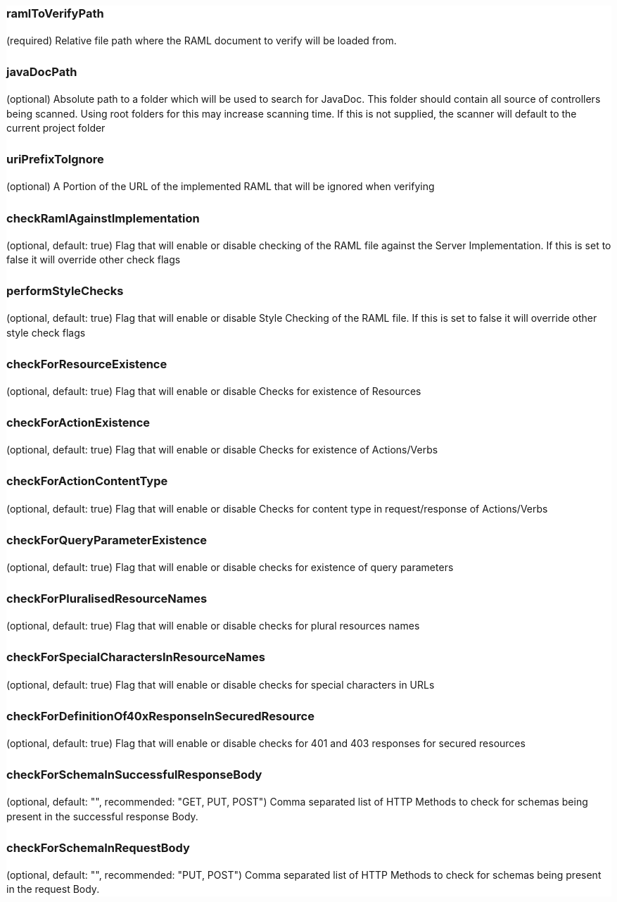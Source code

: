 
### ramlToVerifyPath
(required) Relative file path where the RAML document to verify will be loaded from.

### javaDocPath
(optional) Absolute path to a folder which will be used to search for JavaDoc. This folder should contain all source of controllers being scanned. Using root folders for this may increase scanning time. If this is not supplied, the scanner will default to the current project folder

### uriPrefixToIgnore
(optional) A Portion of the URL of the implemented RAML that will be ignored when verifying

### checkRamlAgainstImplementation
(optional, default: true) Flag that will enable or disable checking of the RAML file against the Server Implementation. If this is set to false it will override other check flags

### performStyleChecks
(optional, default: true) Flag that will enable or disable Style Checking of the RAML file. If this is set to false it will override other style check flags

### checkForResourceExistence
(optional, default: true) Flag that will enable or disable Checks for existence of Resources

### checkForActionExistence
(optional, default: true) Flag that will enable or disable Checks for existence of Actions/Verbs

### checkForActionContentType
(optional, default: true) Flag that will enable or disable Checks for content type in request/response of Actions/Verbs

### checkForQueryParameterExistence
(optional, default: true) Flag that will enable or disable checks for existence of query parameters

### checkForPluralisedResourceNames
(optional, default: true) Flag that will enable or disable checks for plural resources names

### checkForSpecialCharactersInResourceNames
(optional, default: true) Flag that will enable or disable checks for special characters in URLs

### checkForDefinitionOf40xResponseInSecuredResource
(optional, default: true) Flag that will enable or disable checks for 401 and 403 responses for secured resources

### checkForSchemaInSuccessfulResponseBody
(optional, default: "", recommended: "GET, PUT, POST") Comma separated list of HTTP Methods to check for schemas being present in the successful response Body.

### checkForSchemaInRequestBody
(optional, default: "", recommended: "PUT, POST") Comma separated list of HTTP Methods to check for schemas being present in the request Body.
